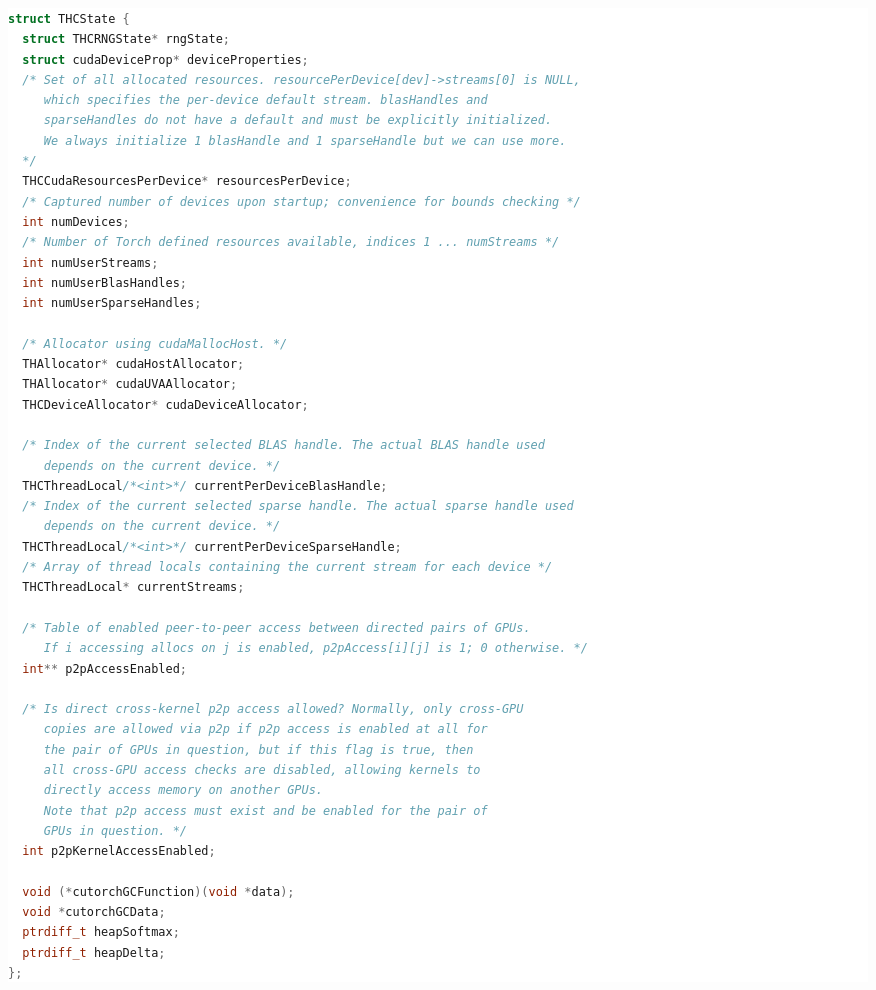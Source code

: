 ```c
struct THCState {
  struct THCRNGState* rngState;
  struct cudaDeviceProp* deviceProperties;
  /* Set of all allocated resources. resourcePerDevice[dev]->streams[0] is NULL,
     which specifies the per-device default stream. blasHandles and
     sparseHandles do not have a default and must be explicitly initialized.
     We always initialize 1 blasHandle and 1 sparseHandle but we can use more.
  */
  THCCudaResourcesPerDevice* resourcesPerDevice;
  /* Captured number of devices upon startup; convenience for bounds checking */
  int numDevices;
  /* Number of Torch defined resources available, indices 1 ... numStreams */
  int numUserStreams;
  int numUserBlasHandles;
  int numUserSparseHandles;

  /* Allocator using cudaMallocHost. */
  THAllocator* cudaHostAllocator;
  THAllocator* cudaUVAAllocator;
  THCDeviceAllocator* cudaDeviceAllocator;

  /* Index of the current selected BLAS handle. The actual BLAS handle used
     depends on the current device. */
  THCThreadLocal/*<int>*/ currentPerDeviceBlasHandle;
  /* Index of the current selected sparse handle. The actual sparse handle used
     depends on the current device. */
  THCThreadLocal/*<int>*/ currentPerDeviceSparseHandle;
  /* Array of thread locals containing the current stream for each device */
  THCThreadLocal* currentStreams;

  /* Table of enabled peer-to-peer access between directed pairs of GPUs.
     If i accessing allocs on j is enabled, p2pAccess[i][j] is 1; 0 otherwise. */
  int** p2pAccessEnabled;

  /* Is direct cross-kernel p2p access allowed? Normally, only cross-GPU
     copies are allowed via p2p if p2p access is enabled at all for
     the pair of GPUs in question, but if this flag is true, then
     all cross-GPU access checks are disabled, allowing kernels to
     directly access memory on another GPUs.
     Note that p2p access must exist and be enabled for the pair of
     GPUs in question. */
  int p2pKernelAccessEnabled;

  void (*cutorchGCFunction)(void *data);
  void *cutorchGCData;
  ptrdiff_t heapSoftmax;
  ptrdiff_t heapDelta;
};

```
